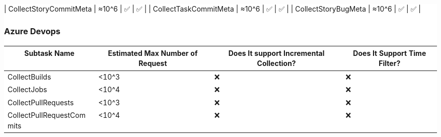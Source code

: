 | CollectStoryCommitMeta         | ≈10^6                           | ✅                                       | ✅                            |
| CollectTaskCommitMeta          | ≈10^6                           | ✅                                       | ✅                            |
| CollectStoryBugMeta            | ≈10^6                           | ✅                                       | ✅                            |

### Azure Devops

| Subtask Name              | Estimated Max Number of Request | Does It support Incremental Collection? | Does It Support Time Filter? |
|---------------------------|---------------------------------|-----------------------------------------|------------------------------|
| CollectBuilds             | <10^3                           | ❌                                       | ❌                            |
| CollectJobs               | <10^4                           | ❌                                       | ❌                            |
| CollectPullRequests       | <10^3                           | ❌                                       | ❌                            |
| CollectPullRequestCommits | <10^4                           | ❌                                       | ❌                            |
